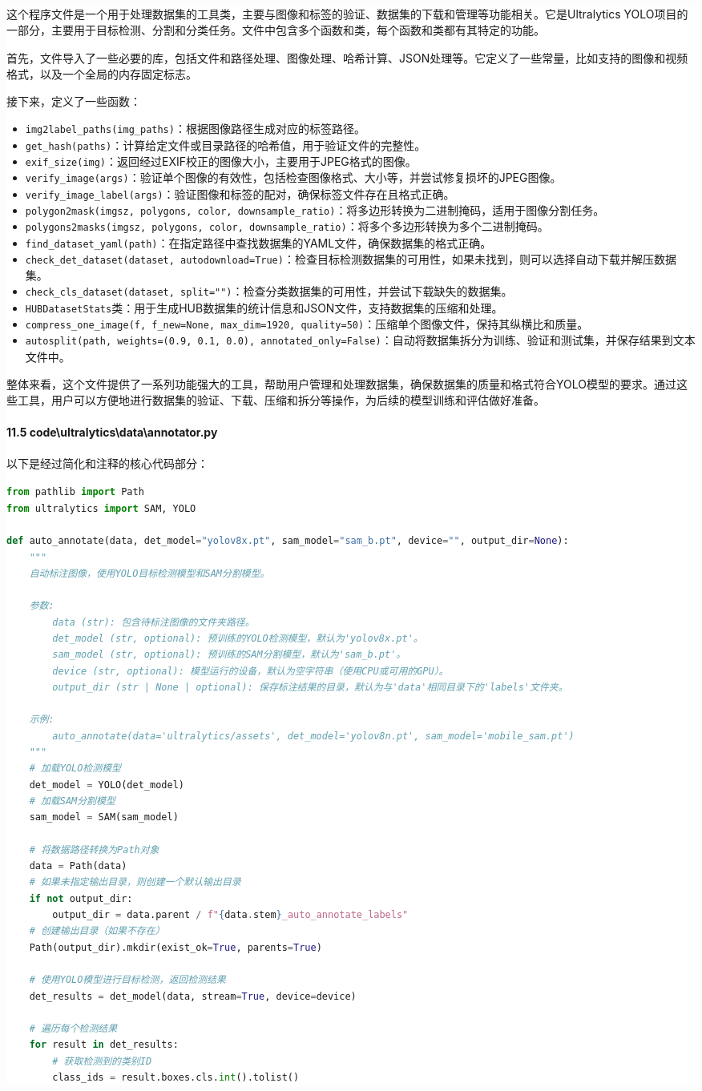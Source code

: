 这个程序文件是一个用于处理数据集的工具类，主要与图像和标签的验证、数据集的下载和管理等功能相关。它是Ultralytics YOLO项目的一部分，主要用于目标检测、分割和分类任务。文件中包含多个函数和类，每个函数和类都有其特定的功能。

首先，文件导入了一些必要的库，包括文件和路径处理、图像处理、哈希计算、JSON处理等。它定义了一些常量，比如支持的图像和视频格式，以及一个全局的内存固定标志。

接下来，定义了一些函数：

- `img2label_paths(img_paths)`：根据图像路径生成对应的标签路径。
- `get_hash(paths)`：计算给定文件或目录路径的哈希值，用于验证文件的完整性。
- `exif_size(img)`：返回经过EXIF校正的图像大小，主要用于JPEG格式的图像。
- `verify_image(args)`：验证单个图像的有效性，包括检查图像格式、大小等，并尝试修复损坏的JPEG图像。
- `verify_image_label(args)`：验证图像和标签的配对，确保标签文件存在且格式正确。
- `polygon2mask(imgsz, polygons, color, downsample_ratio)`：将多边形转换为二进制掩码，适用于图像分割任务。
- `polygons2masks(imgsz, polygons, color, downsample_ratio)`：将多个多边形转换为多个二进制掩码。
- `find_dataset_yaml(path)`：在指定路径中查找数据集的YAML文件，确保数据集的格式正确。
- `check_det_dataset(dataset, autodownload=True)`：检查目标检测数据集的可用性，如果未找到，则可以选择自动下载并解压数据集。
- `check_cls_dataset(dataset, split="")`：检查分类数据集的可用性，并尝试下载缺失的数据集。
- `HUBDatasetStats`类：用于生成HUB数据集的统计信息和JSON文件，支持数据集的压缩和处理。
- `compress_one_image(f, f_new=None, max_dim=1920, quality=50)`：压缩单个图像文件，保持其纵横比和质量。
- `autosplit(path, weights=(0.9, 0.1, 0.0), annotated_only=False)`：自动将数据集拆分为训练、验证和测试集，并保存结果到文本文件中。

整体来看，这个文件提供了一系列功能强大的工具，帮助用户管理和处理数据集，确保数据集的质量和格式符合YOLO模型的要求。通过这些工具，用户可以方便地进行数据集的验证、下载、压缩和拆分等操作，为后续的模型训练和评估做好准备。

#### 11.5 code\ultralytics\data\annotator.py

以下是经过简化和注释的核心代码部分：

```python
from pathlib import Path
from ultralytics import SAM, YOLO

def auto_annotate(data, det_model="yolov8x.pt", sam_model="sam_b.pt", device="", output_dir=None):
    """
    自动标注图像，使用YOLO目标检测模型和SAM分割模型。

    参数:
        data (str): 包含待标注图像的文件夹路径。
        det_model (str, optional): 预训练的YOLO检测模型，默认为'yolov8x.pt'。
        sam_model (str, optional): 预训练的SAM分割模型，默认为'sam_b.pt'。
        device (str, optional): 模型运行的设备，默认为空字符串（使用CPU或可用的GPU）。
        output_dir (str | None | optional): 保存标注结果的目录，默认为与'data'相同目录下的'labels'文件夹。

    示例:
        auto_annotate(data='ultralytics/assets', det_model='yolov8n.pt', sam_model='mobile_sam.pt')
    """
    # 加载YOLO检测模型
    det_model = YOLO(det_model)
    # 加载SAM分割模型
    sam_model = SAM(sam_model)

    # 将数据路径转换为Path对象
    data = Path(data)
    # 如果未指定输出目录，则创建一个默认输出目录
    if not output_dir:
        output_dir = data.parent / f"{data.stem}_auto_annotate_labels"
    # 创建输出目录（如果不存在）
    Path(output_dir).mkdir(exist_ok=True, parents=True)

    # 使用YOLO模型进行目标检测，返回检测结果
    det_results = det_model(data, stream=True, device=device)

    # 遍历每个检测结果
    for result in det_results:
        # 获取检测到的类别ID
        class_ids = result.boxes.cls.int().tolist()
```